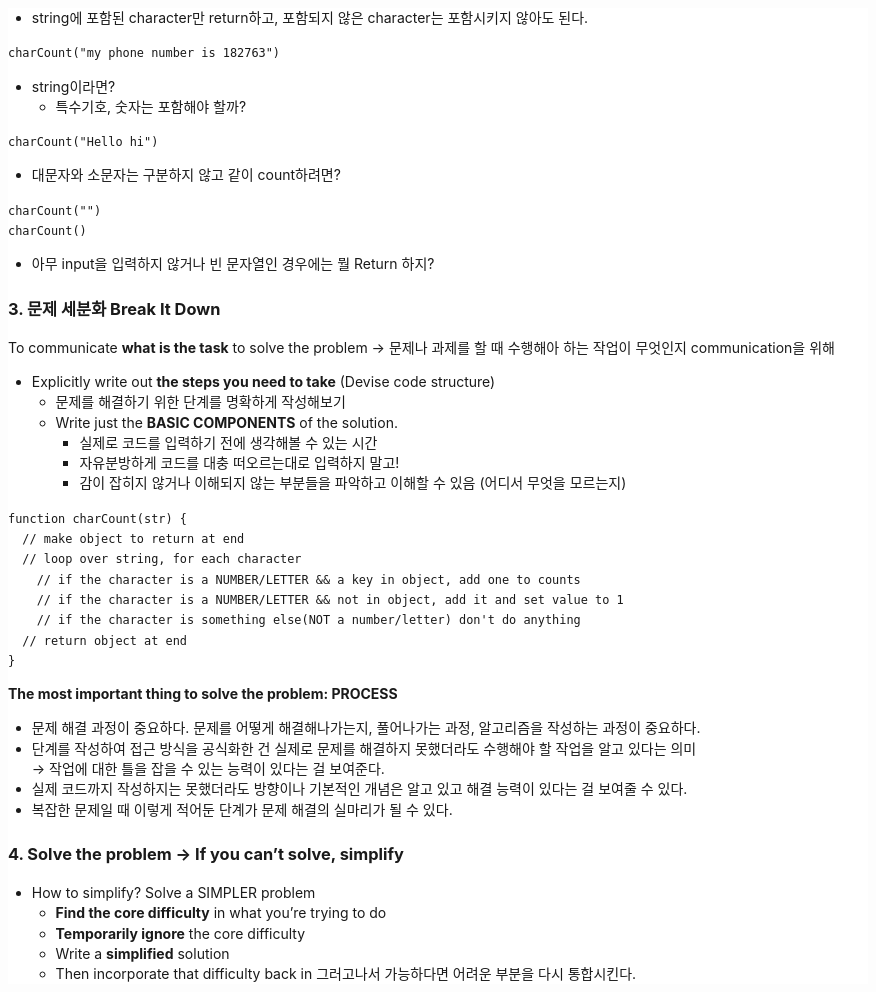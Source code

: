 - string에 포함된 character만 return하고, 포함되지 않은 character는 포함시키지 않아도 된다.

```
charCount("my phone number is 182763")
```

- string이라면?
  - 특수기호, 숫자는 포함해야 할까?

```
charCount("Hello hi")
```

- 대문자와 소문자는 구분하지 않고 같이 count하려면?

```
charCount("")
charCount()
```

- 아무 input을 입력하지 않거나 빈 문자열인 경우에는 뭘 Return 하지?

### 3. 문제 세분화 Break It Down

To communicate **what is the task** to solve the problem → 문제나 과제를 할 때 수행해아 하는 작업이 무엇인지 communication을 위해

- Explicitly write out **the steps you need to take** (Devise code structure)
  - 문제를 해결하기 위한 단계를 명확하게 작성해보기
  - Write just the **BASIC COMPONENTS** of the solution.
    - 실제로 코드를 입력하기 전에 생각해볼 수 있는 시간
    - 자유분방하게 코드를 대충 떠오르는대로 입력하지 말고!
    - 감이 잡히지 않거나 이해되지 않는 부분들을 파악하고 이해할 수 있음 (어디서 무엇을 모르는지)

```
function charCount(str) {
  // make object to return at end
  // loop over string, for each character
    // if the character is a NUMBER/LETTER && a key in object, add one to counts
    // if the character is a NUMBER/LETTER && not in object, add it and set value to 1
    // if the character is something else(NOT a number/letter) don't do anything
  // return object at end
}
```

**The most important thing to solve the problem: PROCESS**

- 문제 해결 과정이 중요하다. 문제를 어떻게 해결해나가는지, 풀어나가는 과정, 알고리즘을 작성하는 과정이 중요하다.
- 단계를 작성하여 접근 방식을 공식화한 건 실제로 문제를 해결하지 못했더라도 수행해야 할 작업을 알고 있다는 의미  
   → 작업에 대한 틀을 잡을 수 있는 능력이 있다는 걸 보여준다.
- 실제 코드까지 작성하지는 못했더라도 방향이나 기본적인 개념은 알고 있고 해결 능력이 있다는 걸 보여줄 수 있다.
- 복잡한 문제일 때 이렇게 적어둔 단계가 문제 해결의 실마리가 될 수 있다.

### 4. **Solve** the problem → If you can’t solve, **simplify**

- How to simplify? Solve a SIMPLER problem
  - **Find the core difficulty** in what you’re trying to do
  - **Temporarily ignore** the core difficulty
  - Write a **simplified** solution
  - Then incorporate that difficulty back in 그러고나서 가능하다면 어려운 부분을 다시 통합시킨다.
